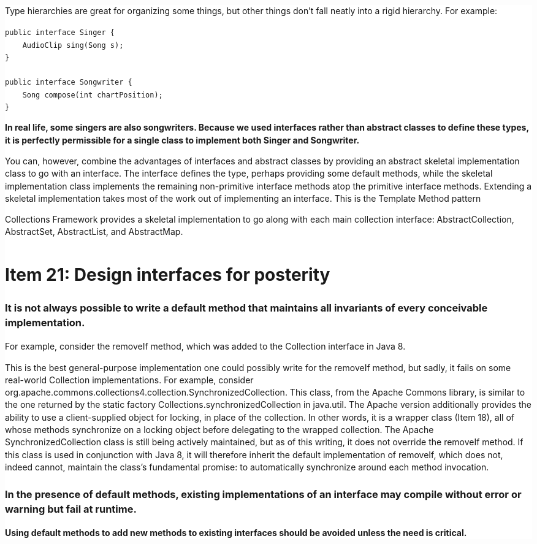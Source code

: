 Type hierarchies are great for organizing some things, but other things don’t fall neatly into a rigid hierarchy. For example:
```
public interface Singer {
    AudioClip sing(Song s);
}

public interface Songwriter {
    Song compose(int chartPosition);
}

```
**In real life, some singers are also songwriters. Because we used interfaces rather than abstract classes to define these types, it is perfectly permissible for a single class to implement both Singer and Songwriter.**

You can, however, combine the advantages of interfaces and abstract classes by providing an abstract skeletal implementation class to go with an interface. The interface defines the type, perhaps providing some default methods, while the skeletal implementation class implements the remaining non-primitive interface methods atop the primitive interface methods. Extending a skeletal implementation takes most of the work out of implementing an interface. This is the Template Method pattern

Collections Framework provides a skeletal implementation to go along with each main collection interface: AbstractCollection, AbstractSet, AbstractList, and AbstractMap.

# Item 21: Design interfaces for posterity

### It is not always possible to write a default method that maintains all invariants of every conceivable implementation.

For example, consider the removeIf method, which was added to the Collection interface in Java 8.

This is the best general-purpose implementation one could possibly write for the removeIf method, but sadly, it fails on some real-world Collection implementations. For example, consider org.apache.commons.collections4.collection.SynchronizedCollection. This class, from the Apache Commons library, is similar to the one returned by the static factory Collections.synchronizedCollection in java.util. The Apache version additionally provides the ability to use a client-supplied object for locking, in place of the collection. In other words, it is a wrapper class (Item 18), all of whose methods synchronize on a locking object before delegating to the wrapped collection. The Apache SynchronizedCollection class is still being actively maintained, but as of this writing, it does not override the removeIf method. If this class is used in conjunction with Java 8, it will therefore inherit the default implementation of removeIf, which does not, indeed cannot, maintain the class’s fundamental promise: to automatically synchronize around each method invocation.

### In the presence of default methods, existing implementations of an interface may compile without error or warning but fail at runtime.

**Using default methods to add new methods to existing interfaces should be avoided unless the need is critical.**
